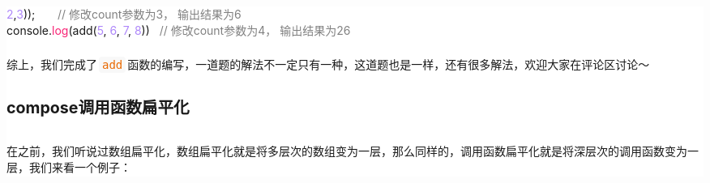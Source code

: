 <span class="hljs-number" style="font-size: inherit; line-height: inherit; margin: 0px; padding: 0px; color: rgb(174, 135, 250); word-wrap: inherit !important; word-break: inherit !important;">2</span>,<span class="hljs-number" style="font-size: inherit; line-height: inherit; margin: 0px; padding: 0px; color: rgb(174, 135, 250); word-wrap: inherit !important; word-break: inherit !important;">3</span>));&nbsp;&nbsp;&nbsp;&nbsp;&nbsp;&nbsp;&nbsp;<span class="hljs-comment" style="font-size: inherit; line-height: inherit; margin: 0px; padding: 0px; color: rgb(128, 128, 128); word-wrap: inherit !important; word-break: inherit !important;">//&nbsp;修改count参数为3，&nbsp;输出结果为6</span><br>console.<span class="hljs-built_in" style="font-size: inherit; line-height: inherit; margin: 0px; padding: 0px; color: rgb(248, 35, 117); word-wrap: inherit !important; word-break: inherit !important;">log</span>(add(<span class="hljs-number" style="font-size: inherit; line-height: inherit; margin: 0px; padding: 0px; color: rgb(174, 135, 250); word-wrap: inherit !important; word-break: inherit !important;">5</span>,&nbsp;<span class="hljs-number" style="font-size: inherit; line-height: inherit; margin: 0px; padding: 0px; color: rgb(174, 135, 250); word-wrap: inherit !important; word-break: inherit !important;">6</span>,&nbsp;<span class="hljs-number" style="font-size: inherit; line-height: inherit; margin: 0px; padding: 0px; color: rgb(174, 135, 250); word-wrap: inherit !important; word-break: inherit !important;">7</span>,&nbsp;<span class="hljs-number" style="font-size: inherit; line-height: inherit; margin: 0px; padding: 0px; color: rgb(174, 135, 250); word-wrap: inherit !important; word-break: inherit !important;">8</span>))&nbsp;&nbsp;&nbsp;<span class="hljs-comment" style="font-size: inherit; line-height: inherit; margin: 0px; padding: 0px; color: rgb(128, 128, 128); word-wrap: inherit !important; word-break: inherit !important;">//&nbsp;修改count参数为4，&nbsp;输出结果为26</span><br></code></pre>
<p style="font-size: inherit; color: inherit; line-height: inherit; padding: 0px; margin: 1.5em 0px;">综上，我们完成了<code style="font-size: inherit; line-height: inherit; overflow-wrap: break-word; padding: 2px 4px; border-radius: 4px; margin: 0px 2px; color: rgb(233, 105, 0); background: rgb(248, 248, 248);">add</code>函数的编写，一道题的解法不一定只有一种，这道题也是一样，还有很多解法，欢迎大家在评论区讨论～</p>
<h2 id="hcompose" style="color: inherit; line-height: inherit; padding: 0px; margin: 1.5em 0px; font-weight: bold; font-size: 1.4em;"><span style="font-size: inherit; color: inherit; line-height: inherit; margin: 0px; padding: 0px;">compose调用函数扁平化</span></h2>
<p style="font-size: inherit; color: inherit; line-height: inherit; padding: 0px; margin: 1.5em 0px;">在之前，我们听说过数组扁平化，数组扁平化就是将多层次的数组变为一层，那么同样的，调用函数扁平化就是将深层次的调用函数变为一层，我们来看一个例子：</p>